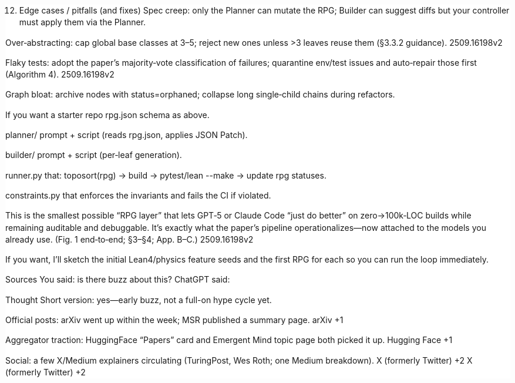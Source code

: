 
12) Edge cases / pitfalls (and fixes)
Spec creep: only the Planner can mutate the RPG; Builder can suggest diffs but your controller must apply them via the Planner.

Over‑abstracting: cap global base classes at 3–5; reject new ones unless >3 leaves reuse them (§3.3.2 guidance). 
2509.16198v2


Flaky tests: adopt the paper’s majority‑vote classification of failures; quarantine env/test issues and auto‑repair those first (Algorithm 4). 
2509.16198v2


Graph bloat: archive nodes with status=orphaned; collapse long single‑child chains during refactors.

If you want a starter repo
rpg.json schema as above.

planner/ prompt + script (reads rpg.json, applies JSON Patch).

builder/ prompt + script (per‑leaf generation).

runner.py that: toposort(rpg) → build → pytest/lean --make → update rpg statuses.

constraints.py that enforces the invariants and fails the CI if violated.

This is the smallest possible “RPG layer” that lets GPT‑5 or Claude Code “just do better” on zero→100k‑LOC builds while remaining auditable and debuggable. It’s exactly what the paper’s pipeline operationalizes—now attached to the models you already use. (Fig. 1 end‑to‑end; §3–§4; App. B–C.) 
2509.16198v2


If you want, I’ll sketch the initial Lean4/physics feature seeds and the first RPG for each so you can run the loop immediately.


Sources
You said:
is there buzz about this?
ChatGPT said:

Thought
Short version: yes—early buzz, not a full-on hype cycle yet.

Official posts: arXiv went up within the week; MSR published a summary page. 
arXiv
+1

Aggregator traction: HuggingFace “Papers” card and Emergent Mind topic page both picked it up. 
Hugging Face
+1

Social: a few X/Medium explainers circulating (TuringPost, Wes Roth; one Medium breakdown). 
X (formerly Twitter)
+2
X (formerly Twitter)
+2
